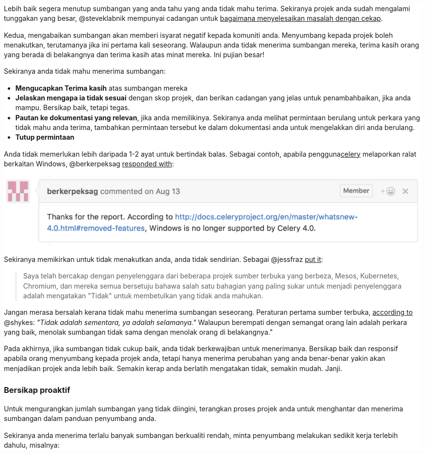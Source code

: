 Lebih baik segera menutup sumbangan yang anda tahu yang anda tidak mahu terima. Sekiranya projek anda sudah mengalami tunggakan yang besar, @steveklabnik mempunyai cadangan untuk [bagaimana menyelesaikan masalah dengan cekap](https://words.steveklabnik.com/how-to-be-an-open-source-gardener).

Kedua, mengabaikan sumbangan akan memberi isyarat negatif kepada komuniti anda. Menyumbang kepada projek boleh menakutkan, terutamanya jika ini pertama kali seseorang. Walaupun anda tidak menerima sumbangan mereka, terima kasih orang yang berada di belakangnya dan terima kasih atas minat mereka. Ini pujian besar!

Sekiranya anda tidak mahu menerima sumbangan:

* **Mengucapkan Terima kasih** atas sumbangan mereka
* **Jelaskan mengapa ia tidak sesuai** dengan skop projek, dan berikan cadangan yang jelas untuk penambahbaikan, jika anda mampu. Bersikap baik, tetapi tegas.
* **Pautan ke dokumentasi yang relevan**, jika anda memilikinya. Sekiranya anda melihat permintaan berulang untuk perkara yang tidak mahu anda terima, tambahkan permintaan tersebut ke dalam dokumentasi anda untuk mengelakkan diri anda berulang.
* **Tutup permintaan**

Anda tidak memerlukan lebih daripada 1-2 ayat untuk bertindak balas. Sebagai contoh, apabila pengguna[celery](https://github.com/celery/celery/) melaporkan ralat berkaitan Windows, @berkerpeksag [responded with](https://github.com/celery/celery/issues/3383):

![Celery screenshot](/assets/images/best-practices/celery.png)

Sekiranya memikirkan untuk tidak menakutkan anda, anda tidak sendirian. Sebagai @jessfraz [put it](https://blog.jessfraz.com/post/the-art-of-closing/):

> Saya telah bercakap dengan penyelenggara dari beberapa projek sumber terbuka yang berbeza, Mesos, Kubernetes, Chromium, dan mereka semua bersetuju bahawa salah satu bahagian yang paling sukar untuk menjadi penyelenggara adalah mengatakan "Tidak" untuk membetulkan yang tidak anda mahukan.

Jangan merasa bersalah kerana tidak mahu menerima sumbangan seseorang. Peraturan pertama sumber terbuka, [according to](https://twitter.com/solomonstre/status/715277134978113536) @shykes: _"Tidak adalah sementara, ya adalah selamanya."_ Walaupun berempati dengan semangat orang lain adalah perkara yang baik, menolak sumbangan tidak sama dengan menolak orang di belakangnya."

Pada akhirnya, jika sumbangan tidak cukup baik, anda tidak berkewajiban untuk menerimanya. Bersikap baik dan responsif apabila orang menyumbang kepada projek anda, tetapi hanya menerima perubahan yang anda benar-benar yakin akan menjadikan projek anda lebih baik. Semakin kerap anda berlatih mengatakan tidak, semakin mudah. Janji.

### Bersikap proaktif

Untuk mengurangkan jumlah sumbangan yang tidak diingini, terangkan proses projek anda untuk menghantar dan menerima sumbangan dalam panduan penyumbang anda.

Sekiranya anda menerima terlalu banyak sumbangan berkualiti rendah, minta penyumbang melakukan sedikit kerja terlebih dahulu, misalnya:
